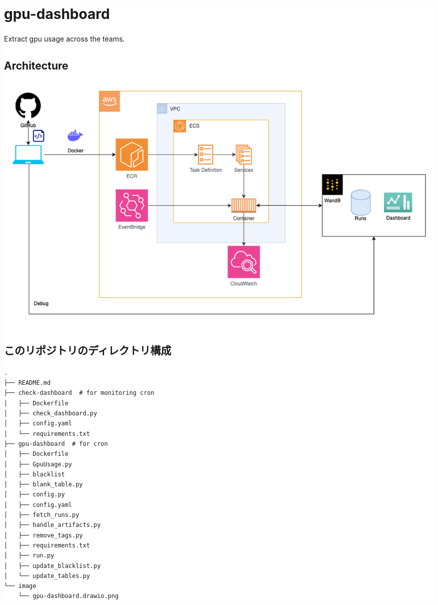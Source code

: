 # gpu-dashboard
Extract gpu usage across the teams.
## Architecture
![Architecture](./image/gpu-dashboard.drawio.png)

## このリポジトリのディレクトリ構成
```
.
├── README.md
├── check-dashboard  # for monitoring cron
│   ├── Dockerfile
│   ├── check_dashboard.py
│   ├── config.yaml
│   └── requirements.txt
├── gpu-dashboard  # for cron
│   ├── Dockerfile
│   ├── GpuUsage.py
│   ├── blacklist
│   ├── blank_table.py
│   ├── config.py
│   ├── config.yaml
│   ├── fetch_runs.py
│   ├── handle_artifacts.py
│   ├── remove_tags.py
│   ├── requirements.txt
│   ├── run.py
│   ├── update_blacklist.py
│   └── update_tables.py
└── image
    └── gpu-dashboard.drawio.png
```
